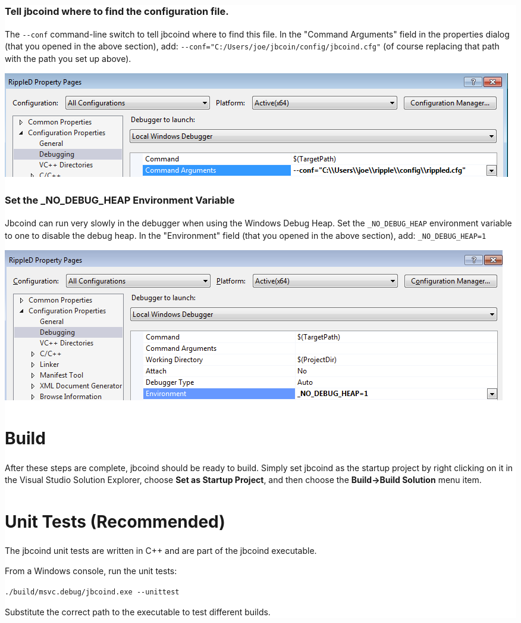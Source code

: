 ### Tell jbcoind where to find the configuration file.

The `--conf` command-line switch to tell jbcoind where to find this file.
In the "Command Arguments" field in the properties dialog (that you opened
in the above section), add: `--conf="C:/Users/joe/jbcoin/config/jbcoind.cfg"`
(of course replacing that path with the path you set up above).

![Visual Studio 2013 Command Args Prop Page](images/VSCommandArgsPropPage.png)

### Set the _NO_DEBUG_HEAP Environment Variable

Jbcoind can run very slowly in the debugger when using the Windows Debug Heap.
Set the `_NO_DEBUG_HEAP` environment variable to one to disable the debug heap.
In the "Environment" field (that you opened in the above section), add:
`_NO_DEBUG_HEAP=1`

![Visual Studio 2013 No Debug Heap Prop Page](images/NoDebugHeapPropPage.png)

# Build

After these steps are complete, jbcoind should be ready to build. Simply
set jbcoind as the startup project by right clicking on it in the
Visual Studio Solution Explorer, choose **Set as Startup Project**,
and then choose the **Build->Build Solution** menu item.

# Unit Tests (Recommended)

The jbcoind unit tests are written in C++ and are part
of the jbcoind executable.

From a Windows console, run the unit tests:

```
./build/msvc.debug/jbcoind.exe --unittest
```

Substitute the correct path to the executable to test different builds.


